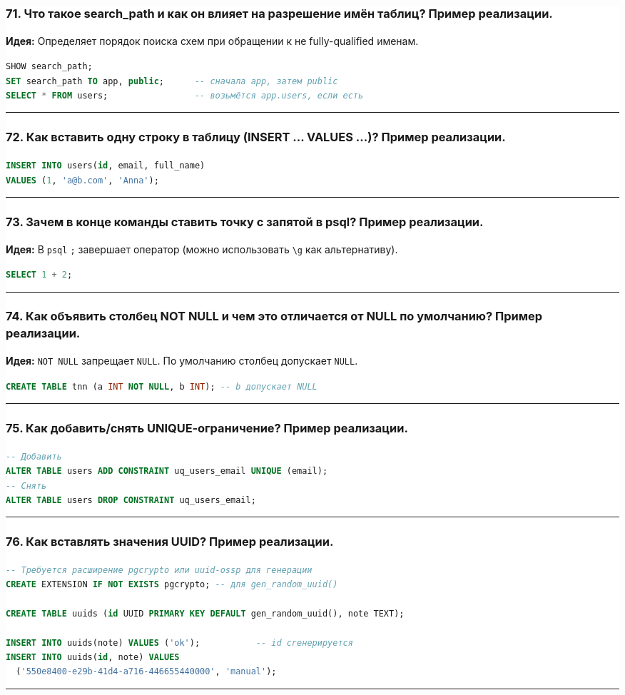 
### 71. Что такое search_path и как он влияет на разрешение имён таблиц? Пример реализации.
**Идея:** Определяет порядок поиска схем при обращении к не fully-qualified именам.
```sql
SHOW search_path;
SET search_path TO app, public;      -- сначала app, затем public
SELECT * FROM users;                 -- возьмётся app.users, если есть
```

---

### 72. Как вставить одну строку в таблицу (INSERT ... VALUES ...)? Пример реализации.
```sql
INSERT INTO users(id, email, full_name)
VALUES (1, 'a@b.com', 'Anna');
```

---

### 73. Зачем в конце команды ставить точку с запятой в psql? Пример реализации.
**Идея:** В `psql` `;` завершает оператор (можно использовать `\g` как альтернативу).
```sql
SELECT 1 + 2;
```

---

### 74. Как объявить столбец NOT NULL и чем это отличается от NULL по умолчанию? Пример реализации.
**Идея:** `NOT NULL` запрещает `NULL`. По умолчанию столбец допускает `NULL`.
```sql
CREATE TABLE tnn (a INT NOT NULL, b INT); -- b допускает NULL
```

---

### 75. Как добавить/снять UNIQUE‑ограничение? Пример реализации.
```sql
-- Добавить
ALTER TABLE users ADD CONSTRAINT uq_users_email UNIQUE (email);
-- Снять
ALTER TABLE users DROP CONSTRAINT uq_users_email;
```

---

### 76. Как вставлять значения UUID? Пример реализации.
```sql
-- Требуется расширение pgcrypto или uuid-ossp для генерации
CREATE EXTENSION IF NOT EXISTS pgcrypto; -- для gen_random_uuid()

CREATE TABLE uuids (id UUID PRIMARY KEY DEFAULT gen_random_uuid(), note TEXT);

INSERT INTO uuids(note) VALUES ('ok');           -- id сгенерируется
INSERT INTO uuids(id, note) VALUES
  ('550e8400-e29b-41d4-a716-446655440000', 'manual');
```

---